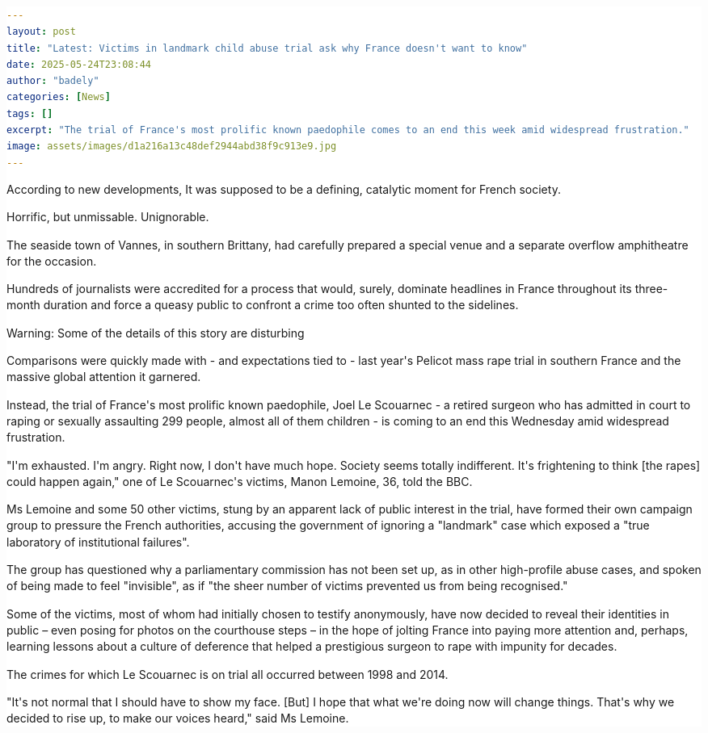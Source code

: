 ```yaml
---
layout: post
title: "Latest: Victims in landmark child abuse trial ask why France doesn't want to know"
date: 2025-05-24T23:08:44
author: "badely"
categories: [News]
tags: []
excerpt: "The trial of France's most prolific known paedophile comes to an end this week amid widespread frustration."
image: assets/images/d1a216a13c48def2944abd38f9c913e9.jpg
---
```


According to new developments, It was supposed to be a defining, catalytic moment for French society.

Horrific, but unmissable. Unignorable.

The seaside town of Vannes, in southern Brittany, had carefully prepared a special venue and a separate overflow amphitheatre for the occasion. 

Hundreds of journalists were accredited for a process that would, surely, dominate headlines in France throughout its three-month duration and force a queasy public to confront a crime too often shunted to the sidelines.

Warning: Some of the details of this story are disturbing

Comparisons were quickly made with - and expectations tied to - last year's Pelicot mass rape trial in southern France and the massive global attention it garnered.

Instead, the trial of France's most prolific known paedophile, Joel Le Scouarnec - a retired surgeon who has admitted in court to raping or sexually assaulting 299 people, almost all of them children - is coming to an end this Wednesday amid widespread frustration.

"I'm exhausted. I'm angry. Right now, I don't have much hope. Society seems totally indifferent. It's frightening to think [the rapes] could happen again," one of Le Scouarnec's victims, Manon Lemoine, 36, told the BBC.

Ms Lemoine and some 50 other victims, stung by an apparent lack of public interest in the trial, have formed their own campaign group to pressure the French authorities, accusing the government of ignoring a "landmark" case which exposed a "true laboratory of institutional failures".

The group has questioned why a parliamentary commission has not been set up, as in other high-profile abuse cases, and spoken of being made to feel "invisible", as if "the sheer number of victims prevented us from being recognised."

Some of the victims, most of whom had initially chosen to testify anonymously, have now decided to reveal their identities in public – even posing for photos on the courthouse steps – in the hope of jolting France into paying more attention and, perhaps, learning lessons about a culture of deference that helped a prestigious surgeon to rape with impunity for decades. 

The crimes for which Le Scouarnec is on trial all occurred between 1998 and 2014.

"It's not normal that I should have to show my face. [But] I hope that what we're doing now will change things. That's why we decided to rise up, to make our voices heard," said Ms Lemoine.
